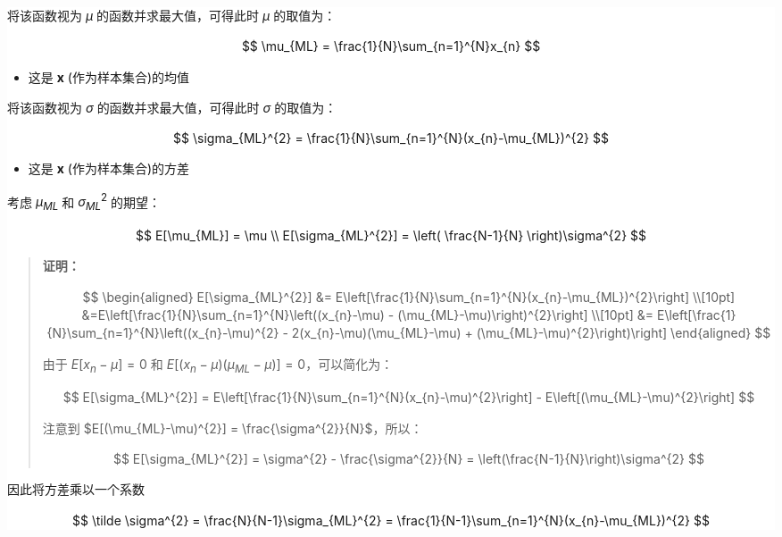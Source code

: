 将该函数视为 $\mu$ 的函数并求最大值，可得此时 $\mu$ 的取值为：

$$
\mu_{ML} = \frac{1}{N}\sum_{n=1}^{N}x_{n}
$$

- 这是 $\mathbf{x}$ (作为样本集合)的均值

将该函数视为 $\sigma$ 的函数并求最大值，可得此时 $\sigma$ 的取值为：

$$
\sigma_{ML}^{2} = \frac{1}{N}\sum_{n=1}^{N}(x_{n}-\mu_{ML})^{2}
$$

- 这是 $\mathbf{x}$ (作为样本集合)的方差

考虑 $\mu_{ML}$ 和 $\sigma_{ML}^{2}$ 的期望：

$$
E[\mu_{ML}] = \mu
\\
E[\sigma_{ML}^{2}] = \left( \frac{N-1}{N} \right)\sigma^{2}
$$

> **证明：**
>
> $$
> \begin{aligned}
> E[\sigma_{ML}^{2}] &= E\left[\frac{1}{N}\sum_{n=1}^{N}(x_{n}-\mu_{ML})^{2}\right]
>\\[10pt]
> &=E\left[\frac{1}{N}\sum_{n=1}^{N}\left((x_{n}-\mu) - (\mu_{ML}-\mu)\right)^{2}\right]
>\\[10pt]
> &= E\left[\frac{1}{N}\sum_{n=1}^{N}\left((x_{n}-\mu)^{2} - 2(x_{n}-\mu)(\mu_{ML}-\mu) + (\mu_{ML}-\mu)^{2}\right)\right]
> \end{aligned}
> $$
>
> 由于 $E[x_{n}-\mu] = 0$ 和 $E[(x_{n}-\mu)(\mu_{ML}-\mu)] = 0$，可以简化为：
>
> $$
> E[\sigma_{ML}^{2}] = E\left[\frac{1}{N}\sum_{n=1}^{N}(x_{n}-\mu)^{2}\right] - E\left[(\mu_{ML}-\mu)^{2}\right]
> $$
>
> 注意到 $E[(\mu_{ML}-\mu)^{2}] = \frac{\sigma^{2}}{N}$，所以：
>
> $$
> E[\sigma_{ML}^{2}] = \sigma^{2} - \frac{\sigma^{2}}{N} = \left(\frac{N-1}{N}\right)\sigma^{2}
> $$

因此将方差乘以一个系数

$$
\tilde \sigma^{2} = \frac{N}{N-1}\sigma_{ML}^{2} = \frac{1}{N-1}\sum_{n=1}^{N}(x_{n}-\mu_{ML})^{2}
$$
